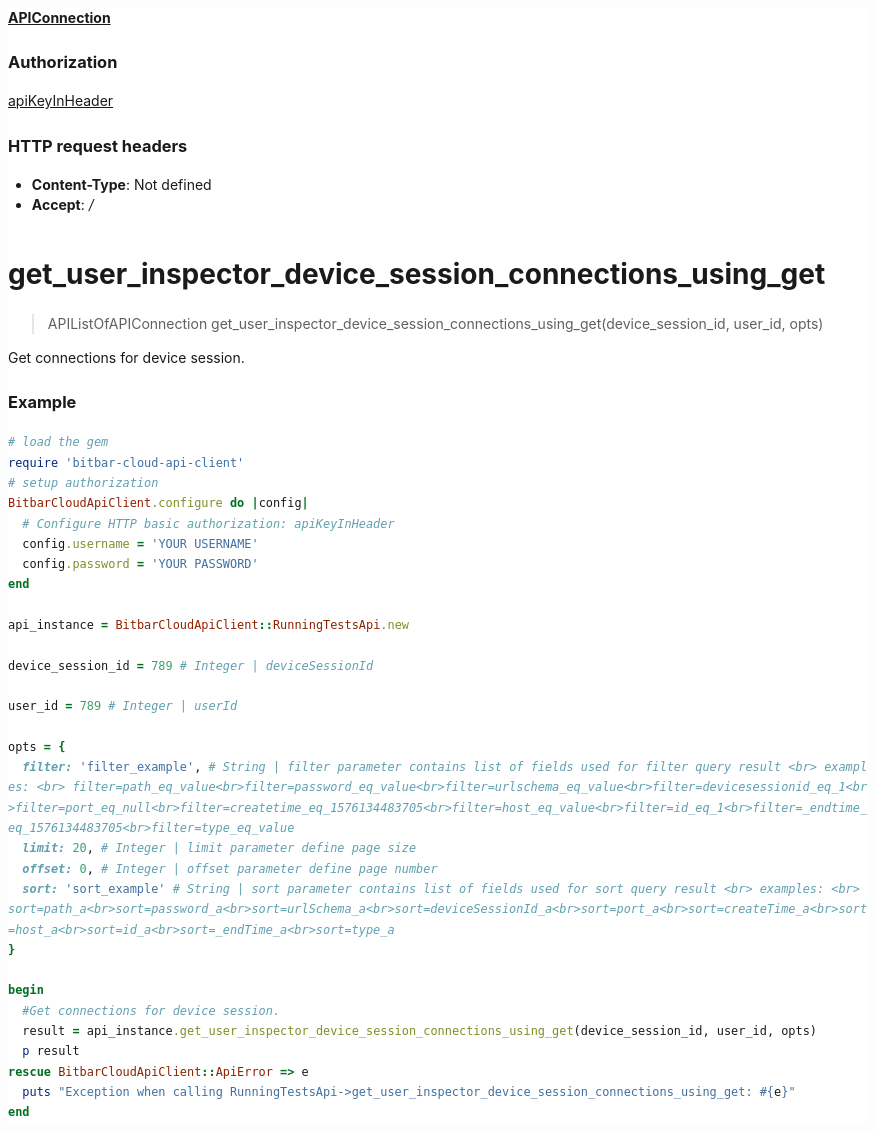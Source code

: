 [**APIConnection**](APIConnection.md)

### Authorization

[apiKeyInHeader](../README.md#apiKeyInHeader)

### HTTP request headers

 - **Content-Type**: Not defined
 - **Accept**: */*



# **get_user_inspector_device_session_connections_using_get**
> APIListOfAPIConnection get_user_inspector_device_session_connections_using_get(device_session_id, user_id, opts)

Get connections for device session.

### Example
```ruby
# load the gem
require 'bitbar-cloud-api-client'
# setup authorization
BitbarCloudApiClient.configure do |config|
  # Configure HTTP basic authorization: apiKeyInHeader
  config.username = 'YOUR USERNAME'
  config.password = 'YOUR PASSWORD'
end

api_instance = BitbarCloudApiClient::RunningTestsApi.new

device_session_id = 789 # Integer | deviceSessionId

user_id = 789 # Integer | userId

opts = { 
  filter: 'filter_example', # String | filter parameter contains list of fields used for filter query result <br> examples: <br> filter=path_eq_value<br>filter=password_eq_value<br>filter=urlschema_eq_value<br>filter=devicesessionid_eq_1<br>filter=port_eq_null<br>filter=createtime_eq_1576134483705<br>filter=host_eq_value<br>filter=id_eq_1<br>filter=_endtime_eq_1576134483705<br>filter=type_eq_value
  limit: 20, # Integer | limit parameter define page size
  offset: 0, # Integer | offset parameter define page number
  sort: 'sort_example' # String | sort parameter contains list of fields used for sort query result <br> examples: <br> sort=path_a<br>sort=password_a<br>sort=urlSchema_a<br>sort=deviceSessionId_a<br>sort=port_a<br>sort=createTime_a<br>sort=host_a<br>sort=id_a<br>sort=_endTime_a<br>sort=type_a
}

begin
  #Get connections for device session.
  result = api_instance.get_user_inspector_device_session_connections_using_get(device_session_id, user_id, opts)
  p result
rescue BitbarCloudApiClient::ApiError => e
  puts "Exception when calling RunningTestsApi->get_user_inspector_device_session_connections_using_get: #{e}"
end
```
